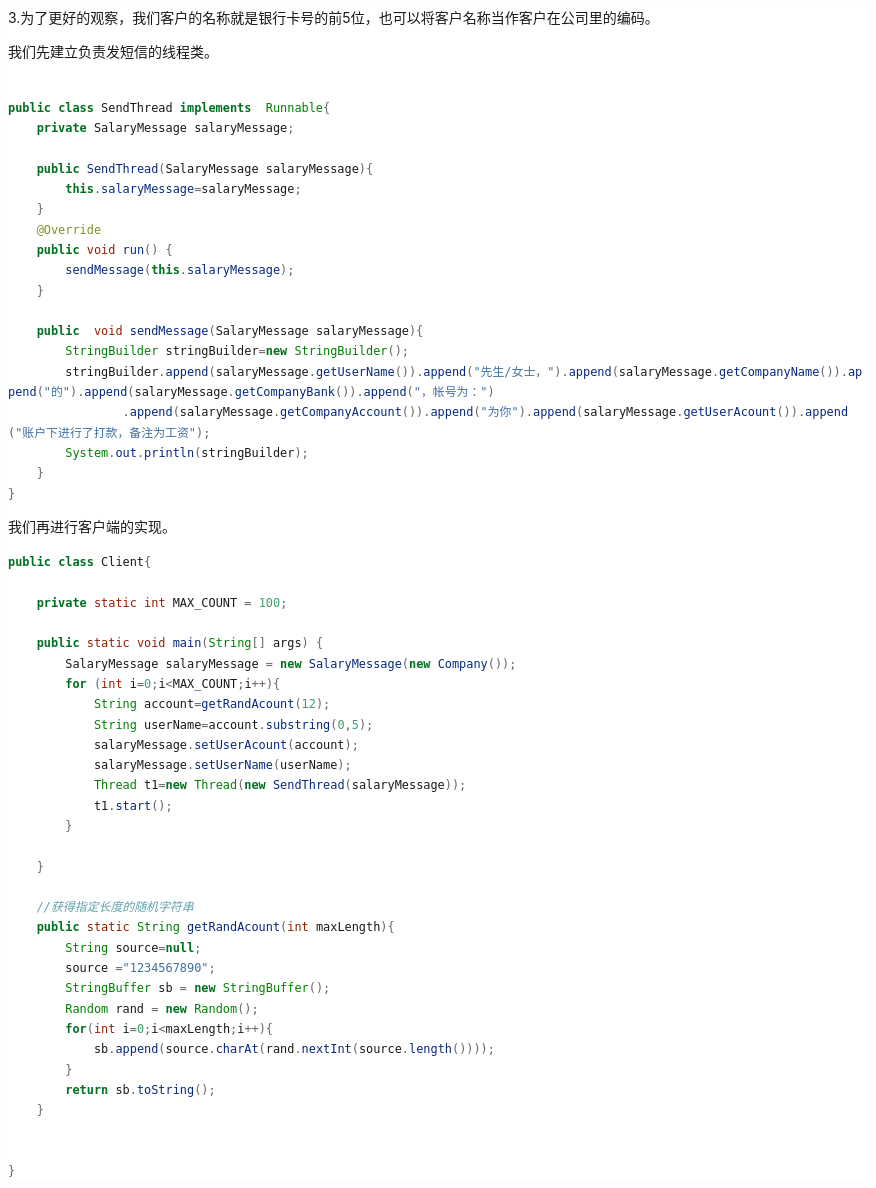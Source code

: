 3.为了更好的观察，我们客户的名称就是银行卡号的前5位，也可以将客户名称当作客户在公司里的编码。

我们先建立负责发短信的线程类。

``` java 

public class SendThread implements  Runnable{
    private SalaryMessage salaryMessage;
    
    public SendThread(SalaryMessage salaryMessage){
        this.salaryMessage=salaryMessage;
    }
    @Override
    public void run() {
        sendMessage(this.salaryMessage);
    }
    
    public  void sendMessage(SalaryMessage salaryMessage){
        StringBuilder stringBuilder=new StringBuilder();
        stringBuilder.append(salaryMessage.getUserName()).append("先生/女士，").append(salaryMessage.getCompanyName()).append("的").append(salaryMessage.getCompanyBank()).append("，帐号为：")
                .append(salaryMessage.getCompanyAccount()).append("为你").append(salaryMessage.getUserAcount()).append("账户下进行了打款，备注为工资");
        System.out.println(stringBuilder);
    }
}

```

我们再进行客户端的实现。
``` java 
public class Client{
    
    private static int MAX_COUNT = 100;
    
    public static void main(String[] args) {
        SalaryMessage salaryMessage = new SalaryMessage(new Company());
        for (int i=0;i<MAX_COUNT;i++){
            String account=getRandAcount(12);
            String userName=account.substring(0,5);
            salaryMessage.setUserAcount(account);
            salaryMessage.setUserName(userName);
            Thread t1=new Thread(new SendThread(salaryMessage));
            t1.start();
        }
        
    }
    
    //获得指定长度的随机字符串
    public static String getRandAcount(int maxLength){
        String source=null;
        source ="1234567890";
        StringBuffer sb = new StringBuffer();
        Random rand = new Random();
        for(int i=0;i<maxLength;i++){
            sb.append(source.charAt(rand.nextInt(source.length())));
        }
        return sb.toString();
    }
    
   
}

```
